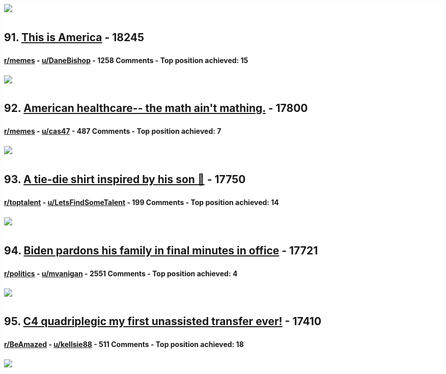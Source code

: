 <a href="https://i.redd.it/a7uw6yh7s8ee1.gif"><img src="https://a.thumbs.redditmedia.com/626GTfQTKKuULxMv-pMvTa7SAOt_wE0bh-k_yYtiK08.jpg"></img></a>

## 91. [This is America](http://reddit.com/r/memes/comments/1i5on37/this_is_america/) - 18245
#### [r/memes](http://reddit.com/r/memes) - [u/DaneBishop](http://reddit.com/u/DaneBishop) - 1258 Comments - Top position achieved: 15

<a href="https://i.redd.it/kbuowff925ee1.png"><img src="https://b.thumbs.redditmedia.com/gdsYS1yT_6Urhec0Monbio-_hvQunLdSCtht9-Qpbnc.jpg"></img></a>

## 92. [American healthcare-- the math ain't mathing.](http://reddit.com/r/memes/comments/1i5naol/american_healthcare_the_math_aint_mathing/) - 17800
#### [r/memes](http://reddit.com/r/memes) - [u/cas47](http://reddit.com/u/cas47) - 487 Comments - Top position achieved: 7

<a href="https://i.redd.it/pql4o6uyl4ee1.jpeg"><img src="https://b.thumbs.redditmedia.com/IBmB3ayBB1X_yj2LIQuPoMsM2fWrACe3n8OlCRDfpeM.jpg"></img></a>

## 93. [A tie-die shirt inspired by his son 🤯](http://reddit.com/r/toptalent/comments/1i5sf85/a_tiedie_shirt_inspired_by_his_son/) - 17750
#### [r/toptalent](http://reddit.com/r/toptalent) - [u/LetsFindSomeTalent](http://reddit.com/u/LetsFindSomeTalent) - 199 Comments - Top position achieved: 14

<a href="https://v.redd.it/n6aey0z516ee1"><img src="https://external-preview.redd.it/Z3RubmtjdjUxNmVlMXIzX5VvArK7iDInOAS9siO61nias9DMpZQQRp0IudlI.png?width=140&amp;height=140&amp;crop=140:140,smart&amp;format=jpg&amp;v=enabled&amp;lthumb=true&amp;s=38bf72a22699906557ad2976b9dad583e7b47479"></img></a>

## 94. [Biden pardons his family in final minutes in office](http://reddit.com/r/politics/comments/1i5ujjv/biden_pardons_his_family_in_final_minutes_in/) - 17721
#### [r/politics](http://reddit.com/r/politics) - [u/mvanigan](http://reddit.com/u/mvanigan) - 2551 Comments - Top position achieved: 4

<a href="https://www.cnbc.com/2025/01/20/biden-pardons-family-members.html"><img src="https://b.thumbs.redditmedia.com/fVF8iARuZhlrwR2RAvDKX-7c5anv_mNGJ_Odj6UEeZU.jpg"></img></a>

## 95. [C4 quadriplegic my first unassisted transfer ever!](http://reddit.com/r/BeAmazed/comments/1i5l6gs/c4_quadriplegic_my_first_unassisted_transfer_ever/) - 17410
#### [r/BeAmazed](http://reddit.com/r/BeAmazed) - [u/kellsie88](http://reddit.com/u/kellsie88) - 511 Comments - Top position achieved: 18

<a href="https://v.redd.it/vhjr8aw8t3ee1"><img src="https://external-preview.redd.it/aG52ZnM4bzh0M2VlMamxvVitxGTr8hQuGk8pQwuANmV3jxvgnHHF_FP9uE1A.png?width=140&amp;height=140&amp;crop=140:140,smart&amp;format=jpg&amp;v=enabled&amp;lthumb=true&amp;s=a4779a9363625fdf9a2abaa5693a40dc8bf977b4"></img></a>
